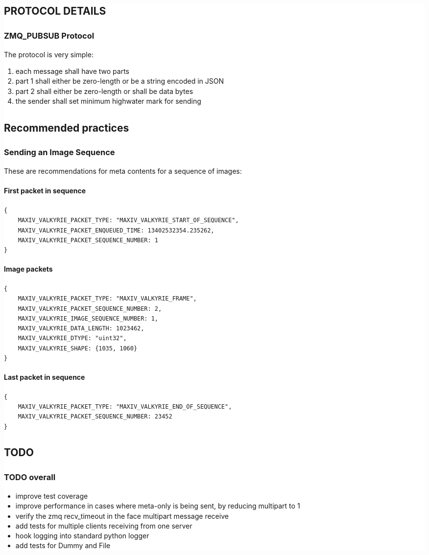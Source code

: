 ## PROTOCOL DETAILS

### ZMQ_PUBSUB Protocol
The protocol is very simple:
1. each message shall have two parts
1. part 1 shall either be zero-length or be a string encoded in JSON
1. part 2 shall either be zero-length or shall be data bytes
1. the sender shall set minimum highwater mark for sending

## Recommended practices

### Sending an Image Sequence

These are recommendations for meta contents for a sequence of images:
#### First packet in sequence
    {
        MAXIV_VALKYRIE_PACKET_TYPE: "MAXIV_VALKYRIE_START_OF_SEQUENCE",
        MAXIV_VALKYRIE_PACKET_ENQUEUED_TIME: 13402532354.235262,
        MAXIV_VALKYRIE_PACKET_SEQUENCE_NUMBER: 1
    }

#### Image packets
    {
        MAXIV_VALKYRIE_PACKET_TYPE: "MAXIV_VALKYRIE_FRAME",
        MAXIV_VALKYRIE_PACKET_SEQUENCE_NUMBER: 2,
        MAXIV_VALKYRIE_IMAGE_SEQUENCE_NUMBER: 1,
        MAXIV_VALKYRIE_DATA_LENGTH: 1023462,
        MAXIV_VALKYRIE_DTYPE: "uint32",
        MAXIV_VALKYRIE_SHAPE: {1035, 1060}
    }

#### Last packet in sequence
    {
        MAXIV_VALKYRIE_PACKET_TYPE: "MAXIV_VALKYRIE_END_OF_SEQUENCE",
        MAXIV_VALKYRIE_PACKET_SEQUENCE_NUMBER: 23452
    }



## TODO
### TODO overall
- improve test coverage
- improve performance in cases where meta-only is being sent, by reducing multipart to 1
- verify the zmq recv_timeout in the face multipart message receive
- add tests for multiple clients receiving from one server
- hook logging into standard python logger
- add tests for Dummy and File